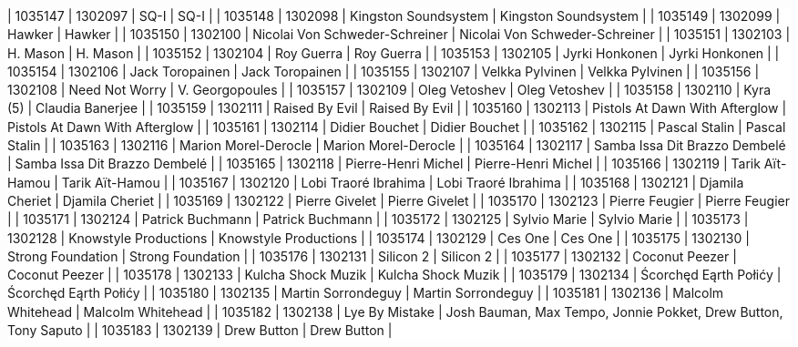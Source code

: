 | 1035147 | 1302097 | SQ-I | SQ-I |
| 1035148 | 1302098 | Kingston Soundsystem | Kingston Soundsystem |
| 1035149 | 1302099 | Hawker | Hawker |
| 1035150 | 1302100 | Nicolai Von Schweder-Schreiner | Nicolai Von Schweder-Schreiner |
| 1035151 | 1302103 | H. Mason | H. Mason |
| 1035152 | 1302104 | Roy Guerra | Roy Guerra |
| 1035153 | 1302105 | Jyrki Honkonen | Jyrki Honkonen |
| 1035154 | 1302106 | Jack Toropainen | Jack Toropainen |
| 1035155 | 1302107 | Velkka Pylvinen | Velkka Pylvinen |
| 1035156 | 1302108 | Need Not Worry | V. Georgopoules |
| 1035157 | 1302109 | Oleg Vetoshev | Oleg Vetoshev |
| 1035158 | 1302110 | Kyra (5) | Claudia Banerjee |
| 1035159 | 1302111 | Raised By Evil | Raised By Evil |
| 1035160 | 1302113 | Pistols At Dawn With Afterglow | Pistols At Dawn With Afterglow |
| 1035161 | 1302114 | Didier Bouchet | Didier Bouchet |
| 1035162 | 1302115 | Pascal Stalin | Pascal Stalin |
| 1035163 | 1302116 | Marion Morel-Derocle | Marion Morel-Derocle |
| 1035164 | 1302117 | Samba Issa Dit Brazzo Dembelé | Samba Issa Dit Brazzo Dembelé |
| 1035165 | 1302118 | Pierre-Henri Michel | Pierre-Henri Michel |
| 1035166 | 1302119 | Tarik Aït-Hamou | Tarik Aït-Hamou |
| 1035167 | 1302120 | Lobi Traoré Ibrahima | Lobi Traoré Ibrahima |
| 1035168 | 1302121 | Djamila Cheriet | Djamila Cheriet |
| 1035169 | 1302122 | Pierre Givelet | Pierre Givelet |
| 1035170 | 1302123 | Pierre Feugier | Pierre Feugier |
| 1035171 | 1302124 | Patrick Buchmann | Patrick Buchmann |
| 1035172 | 1302125 | Sylvio Marie | Sylvio Marie |
| 1035173 | 1302128 | Knowstyle Productions | Knowstyle Productions |
| 1035174 | 1302129 | Ces One | Ces One |
| 1035175 | 1302130 | Strong Foundation | Strong Foundation |
| 1035176 | 1302131 | Silicon 2 | Silicon 2 |
| 1035177 | 1302132 | Coconut Peezer | Coconut Peezer |
| 1035178 | 1302133 | Kulcha Shock Muzik | Kulcha Shock Muzik |
| 1035179 | 1302134 | Ścorchęd Eąrth Połićy | Ścorchęd Eąrth Połićy |
| 1035180 | 1302135 | Martin Sorrondeguy | Martin Sorrondeguy |
| 1035181 | 1302136 | Malcolm Whitehead | Malcolm Whitehead |
| 1035182 | 1302138 | Lye By Mistake | Josh Bauman, Max Tempo, Jonnie Pokket, Drew Button, Tony Saputo |
| 1035183 | 1302139 | Drew Button | Drew Button |